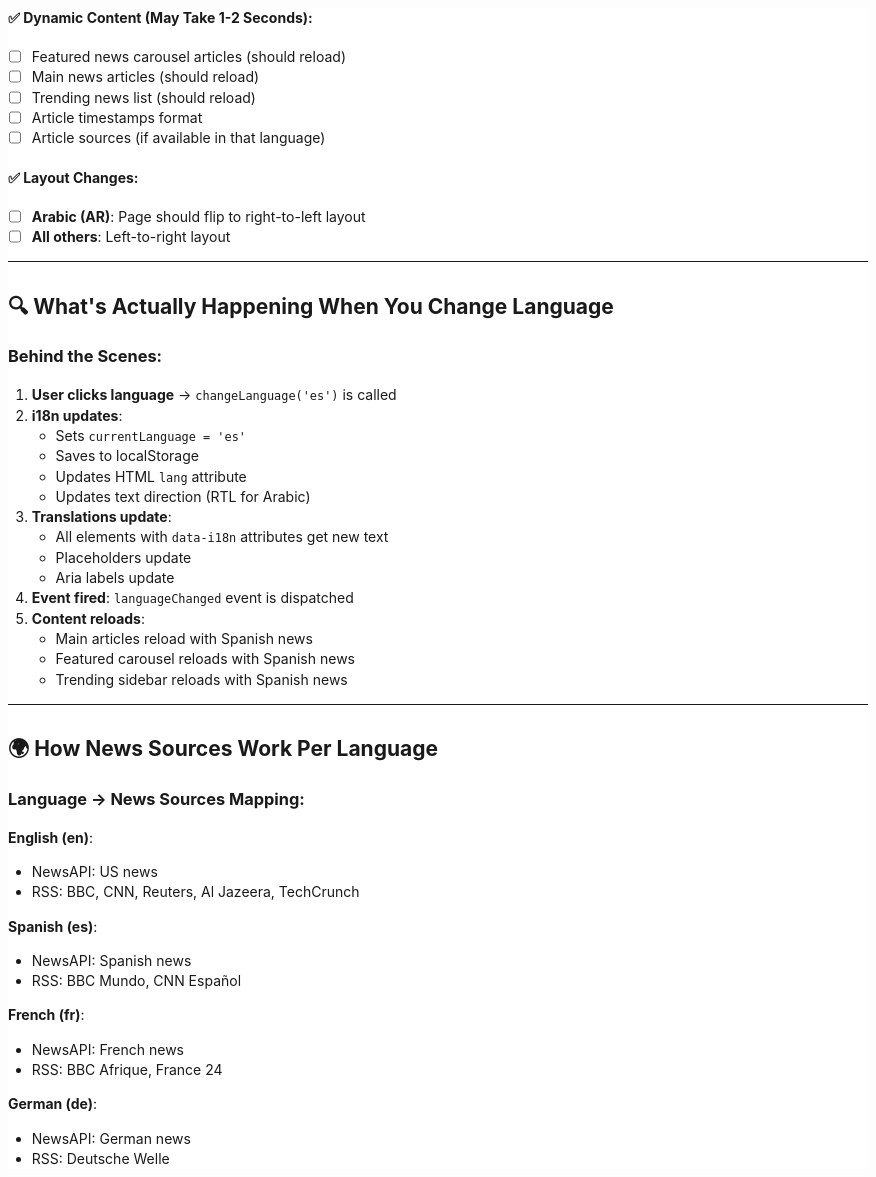 #### ✅ Dynamic Content (May Take 1-2 Seconds):
- [ ] Featured news carousel articles (should reload)
- [ ] Main news articles (should reload)
- [ ] Trending news list (should reload)
- [ ] Article timestamps format
- [ ] Article sources (if available in that language)

#### ✅ Layout Changes:
- [ ] **Arabic (AR)**: Page should flip to right-to-left layout
- [ ] **All others**: Left-to-right layout

---

## 🔍 What's Actually Happening When You Change Language

### Behind the Scenes:

1. **User clicks language** → `changeLanguage('es')` is called
2. **i18n updates**:
   - Sets `currentLanguage = 'es'`
   - Saves to localStorage
   - Updates HTML `lang` attribute
   - Updates text direction (RTL for Arabic)
3. **Translations update**:
   - All elements with `data-i18n` attributes get new text
   - Placeholders update
   - Aria labels update
4. **Event fired**: `languageChanged` event is dispatched
5. **Content reloads**:
   - Main articles reload with Spanish news
   - Featured carousel reloads with Spanish news
   - Trending sidebar reloads with Spanish news

---

## 🌍 How News Sources Work Per Language

### Language → News Sources Mapping:

**English (en)**:
- NewsAPI: US news
- RSS: BBC, CNN, Reuters, Al Jazeera, TechCrunch

**Spanish (es)**:
- NewsAPI: Spanish news
- RSS: BBC Mundo, CNN Español

**French (fr)**:
- NewsAPI: French news
- RSS: BBC Afrique, France 24

**German (de)**:
- NewsAPI: German news
- RSS: Deutsche Welle
